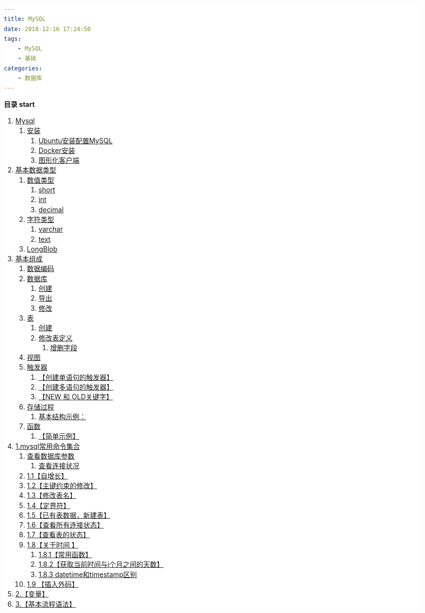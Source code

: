 ```yaml
---
title: MySQL
date: 2018-12-16 17:24:50
tags: 
    - MySQL
    - 基础
categories: 
    - 数据库
---
```


**目录 start**
 
1. [Mysql](#mysql)
    1. [安装](#安装)
        1. [Ubuntu安装配置MySQL](#ubuntu安装配置mysql)
        1. [Docker安装](#docker安装)
        1. [图形化客户端](#图形化客户端)
1. [基本数据类型](#基本数据类型)
    1. [数值类型](#数值类型)
        1. [short](#short)
        1. [int](#int)
        1. [decimal](#decimal)
    1. [字符类型](#字符类型)
        1. [varchar](#varchar)
        1. [text](#text)
    1. [LongBlob](#longblob)
1. [基本组成](#基本组成)
    1. [数据编码](#数据编码)
    1. [数据库](#数据库)
        1. [创建](#创建)
        1. [导出](#导出)
        1. [修改](#修改)
    1. [表](#表)
        1. [创建](#创建)
        1. [修改表定义](#修改表定义)
            1. [增删字段](#增删字段)
    1. [视图](#视图)
    1. [触发器](#触发器)
        1. [【创建单语句的触发器】](#创建单语句的触发器)
        1. [【创建多语句的触发器】](#创建多语句的触发器)
        1. [【NEW 和 OLD关键字】](#new-和-old关键字)
    1. [存储过程](#存储过程)
        1. [基本结构示例：](#基本结构示例)
    1. [函数](#函数)
        1. [【简单示例】](#简单示例)
1. [1.mysql常用命令集合](#1mysql常用命令集合)
    1. [查看数据库参数](#查看数据库参数)
        1. [查看连接状况](#查看连接状况)
    1. [1.1【自增长】](#11自增长)
    1. [1.2【主键约束的修改】](#12主键约束的修改)
    1. [1.3【修改表名】](#13修改表名)
    1. [1.4【定界符】](#14定界符)
    1. [1.5【已有表数据，新建表】](#15已有表数据新建表)
    1. [1.6【查看所有连接状态】](#16查看所有连接状态)
    1. [1.7【查看表的状态】](#17查看表的状态)
    1. [1.8【关于时间 】](#18关于时间-)
        1. [1.8.1【常用函数】](#181常用函数)
        1. [1.8.2【获取当前时间与i个月之间的天数】](#182获取当前时间与i个月之间的天数)
        1. [1.8.3 datetime和timestamp区别](#183-datetime和timestamp区别)
    1. [1.9 【插入外码】](#19-插入外码)
1. [2.【变量】](#2变量)
1. [3.【基本流程语法】](#3基本流程语法)